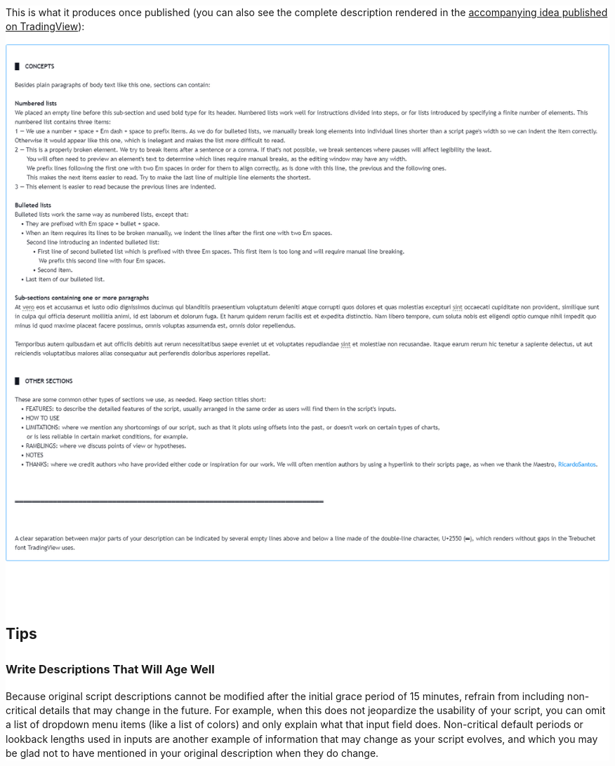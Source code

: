 This is what it produces once published (you can also see the complete description rendered in the [accompanying idea published on TradingView](https://www.tradingview.com/chart/SSP/aOYEvBxw-How-We-Write-and-Format-Script-Descriptions/)):

[<img src="RestOfDescription.png">](https://www.pinecoders.com/techniques/script_description/RestOfDescription.png)



<br><br>
## Tips

### Write Descriptions That Will Age Well
Because original script descriptions cannot be modified after the initial grace period of 15 minutes, refrain from including non-critical details that may change in the future. For example, when this does not jeopardize the usability of your script, you can omit a list of dropdown menu items (like a list of colors) and only explain what that input field does. Non-critical default periods or lookback lengths used in inputs are another example of information that may change as your script evolves, and which you may be glad not to have mentioned in your original description when they do change.
